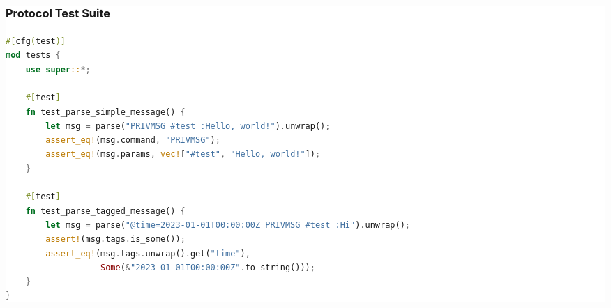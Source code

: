 ### Protocol Test Suite
```rust
#[cfg(test)]
mod tests {
    use super::*;
    
    #[test]
    fn test_parse_simple_message() {
        let msg = parse("PRIVMSG #test :Hello, world!").unwrap();
        assert_eq!(msg.command, "PRIVMSG");
        assert_eq!(msg.params, vec!["#test", "Hello, world!"]);
    }
    
    #[test]
    fn test_parse_tagged_message() {
        let msg = parse("@time=2023-01-01T00:00:00Z PRIVMSG #test :Hi").unwrap();
        assert!(msg.tags.is_some());
        assert_eq!(msg.tags.unwrap().get("time"), 
                   Some(&"2023-01-01T00:00:00Z".to_string()));
    }
}
```